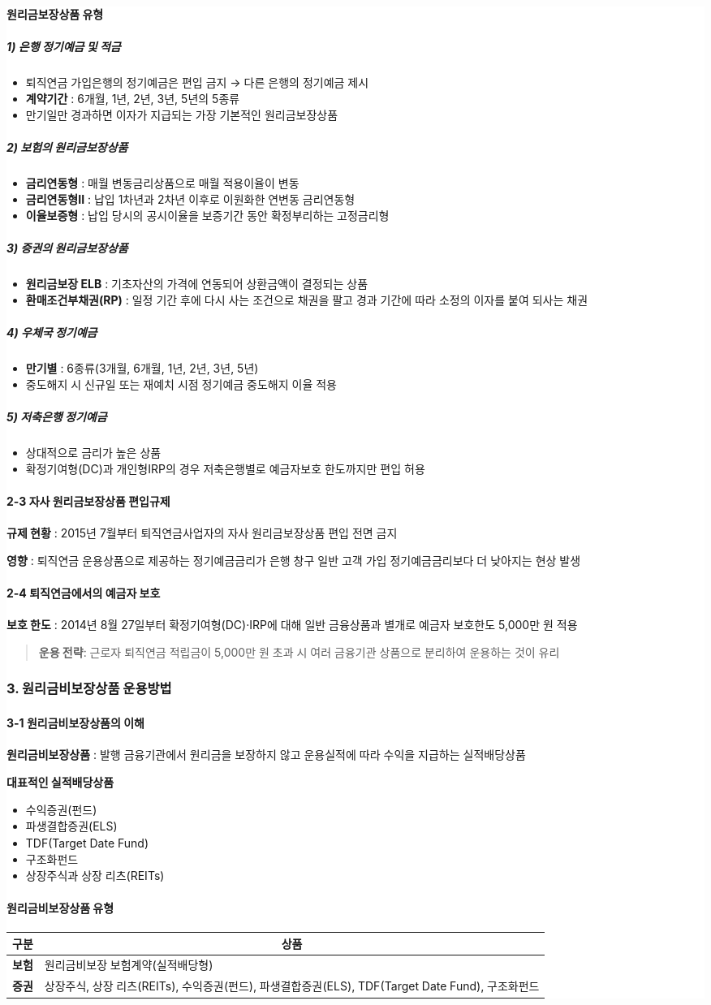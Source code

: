 #### 원리금보장상품 유형

##### 1) 은행 정기예금 및 적금
- 퇴직연금 가입은행의 정기예금은 편입 금지 → 다른 은행의 정기예금 제시
- **계약기간** : 6개월, 1년, 2년, 3년, 5년의 5종류
- 만기일만 경과하면 이자가 지급되는 가장 기본적인 원리금보장상품

##### 2) 보험의 원리금보장상품
- **금리연동형** : 매월 변동금리상품으로 매월 적용이율이 변동
- **금리연동형II** : 납입 1차년과 2차년 이후로 이원화한 연변동 금리연동형
- **이율보증형** : 납입 당시의 공시이율을 보증기간 동안 확정부리하는 고정금리형

##### 3) 증권의 원리금보장상품
- **원리금보장 ELB** : 기초자산의 가격에 연동되어 상환금액이 결정되는 상품
- **환매조건부채권(RP)** : 일정 기간 후에 다시 사는 조건으로 채권을 팔고 경과 기간에 따라 소정의 이자를 붙여 되사는 채권

##### 4) 우체국 정기예금
- **만기별** : 6종류(3개월, 6개월, 1년, 2년, 3년, 5년)
- 중도해지 시 신규일 또는 재예치 시점 정기예금 중도해지 이율 적용

##### 5) 저축은행 정기예금
- 상대적으로 금리가 높은 상품
- 확정기여형(DC)과 개인형IRP의 경우 저축은행별로 예금자보호 한도까지만 편입 허용

#### 2-3 자사 원리금보장상품 편입규제

**규제 현황** : 2015년 7월부터 퇴직연금사업자의 자사 원리금보장상품 편입 전면 금지

**영향** : 퇴직연금 운용상품으로 제공하는 정기예금금리가 은행 창구 일반 고객 가입 정기예금금리보다 더 낮아지는 현상 발생

#### 2-4 퇴직연금에서의 예금자 보호

**보호 한도** : 2014년 8월 27일부터 확정기여형(DC)·IRP에 대해 일반 금융상품과 별개로 예금자 보호한도 5,000만 원 적용

> **운용 전략**: 근로자 퇴직연금 적립금이 5,000만 원 초과 시 여러 금융기관 상품으로 분리하여 운용하는 것이 유리

### 3. 원리금비보장상품 운용방법

#### 3-1 원리금비보장상품의 이해

**원리금비보장상품** : 발행 금융기관에서 원리금을 보장하지 않고 운용실적에 따라 수익을 지급하는 실적배당상품

**대표적인 실적배당상품**
- 수익증권(펀드)
- 파생결합증권(ELS)
- TDF(Target Date Fund)
- 구조화펀드
- 상장주식과 상장 리츠(REITs)

#### 원리금비보장상품 유형

| 구분 | 상품 |
|------|------|
| **보험** | 원리금비보장 보험계약(실적배당형) |
| **증권** | 상장주식, 상장 리츠(REITs), 수익증권(펀드), 파생결합증권(ELS), TDF(Target Date Fund), 구조화펀드 |
